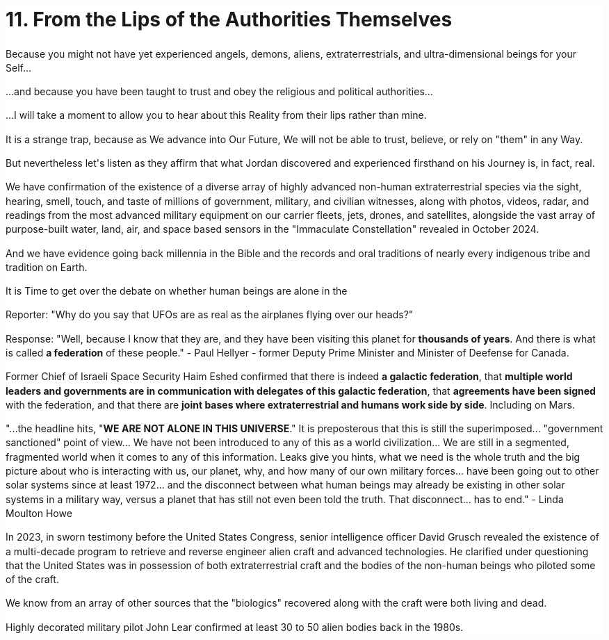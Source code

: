 # 11. From the Lips of the Authorities Themselves

Because you might not have yet experienced angels, demons, aliens, extraterrestrials, and ultra-dimensional beings for your Self...

...and because you have been taught to trust and obey the religious and political authorities... 

...I will take a moment to allow you to hear about this Reality from their lips rather than mine. 

It is a strange trap, because as We advance into Our Future, We will not be able to trust, believe, or rely on "them" in any Way. 

But nevertheless let's listen as they affirm that what Jordan discovered and experienced firsthand on his Journey is, in fact, real. 

We have confirmation of the existence of a diverse array of highly advanced non-human extraterrestrial species via the sight, hearing, smell, touch, and taste of millions of government, military, and civilian witnesses, along with photos, videos, radar, and readings from the most advanced military equipment on our carrier fleets, jets, drones, and satellites, alongside the vast array of purpose-built water, land, air, and space based sensors in the "Immaculate Constellation" revealed in October 2024. 

And we have evidence going back millennia in the Bible and the records and oral traditions of nearly every indigenous tribe and tradition on Earth. 

It is Time to get over the debate on whether human beings are alone in the 

Reporter: "Why do you say that UFOs are as real as the airplanes flying over our heads?"

Response: "Well, because I know that they are, and they have been visiting this planet for **thousands of years**. And there is what is called **a federation** of these people." - Paul Hellyer - former Deputy Prime Minister and Minister of Deefense for Canada. 

Former Chief of Israeli Space Security Haim Eshed confirmed that there is indeed **a galactic federation**, that **multiple world leaders and governments are in communication with delegates of this galactic federation**, that **agreements have been signed** with the federation, and that there are **joint bases where extraterrestrial and humans work side by side**. Including on Mars. 

"...the headline hits, "**WE ARE NOT ALONE IN THIS UNIVERSE**." It is preposterous that this is still the superimposed... "government sanctioned" point of view... We have not been introduced to any of this as a world civilization... We are still in a segmented, fragmented world when it comes to any of this information. Leaks give you hints, what we need is the whole truth and the big picture about who is interacting with us, our planet, why, and how many of our own military forces... have been going out to other solar systems since at least 1972... and the disconnect between what human beings may already be existing in other solar systems in a military way, versus a planet that has still not even been told the truth. That disconnect... has to end." - Linda Moulton Howe  

In 2023, in sworn testimony before the United States Congress, senior intelligence officer David Grusch revealed the existence of a multi-decade program to retrieve and reverse engineer alien craft and advanced technologies. He clarified under questioning that the United States was in possession of both extraterrestrial craft and the bodies of the non-human beings who piloted some of the craft. 

We know from an array of other sources that the "biologics" recovered along with the craft were both living and dead. 

Highly decorated military pilot John Lear confirmed at least 30 to 50 alien bodies back in the 1980s. 
